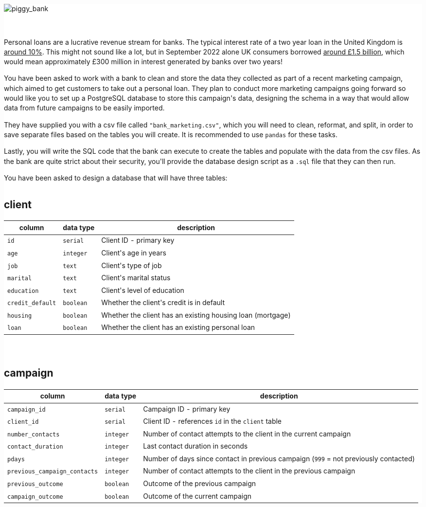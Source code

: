 ![piggy_bank](piggy_bank.jpg)

<br>

Personal loans are a lucrative revenue stream for banks. The typical interest rate of a two year loan in the United Kingdom is [around 10%](https://www.experian.com/blogs/ask-experian/whats-a-good-interest-rate-for-a-personal-loan/). This might not sound like a lot, but in September 2022 alone UK consumers borrowed [around £1.5 billion](https://www.ukfinance.org.uk/system/files/2022-12/Household%20Finance%20Review%202022%20Q3-%20Final.pdf), which would mean approximately £300 million in interest generated by banks over two years!

You have been asked to work with a bank to clean and store the data they collected as part of a recent marketing campaign, which aimed to get customers to take out a personal loan. They plan to conduct more marketing campaigns going forward so would like you to set up a PostgreSQL database to store this campaign's data, designing the schema in a way that would allow data from future campaigns to be easily imported. 

They have supplied you with a csv file called `"bank_marketing.csv"`, which you will need to clean, reformat, and split, in order to save separate files based on the tables you will create. It is recommended to use `pandas` for these tasks.

Lastly, you will write the SQL code that the bank can execute to create the tables and populate with the data from the csv files. As the bank are quite strict about their security, you'll provide the database design script as a `.sql` file that they can then run. 

You have been asked to design a database that will have three tables:

## client

| column | data type | description |
|--------|-----------|-------------|
| `id` | `serial` | Client ID - primary key |
| `age` | `integer` | Client's age in years |
| `job` | `text` | Client's type of job |
| `marital` | `text` | Client's marital status |
| `education` | `text` | Client's level of education |
| `credit_default` | `boolean` | Whether the client's credit is in default |
| `housing` | `boolean` | Whether the client has an existing housing loan (mortgage) |
| `loan` | `boolean` | Whether the client has an existing personal loan |

<br>

## campaign

| column | data type | description |
|--------|-----------|-------------|
| `campaign_id` | `serial` | Campaign ID - primary key |
| `client_id` | `serial` | Client ID - references `id` in the `client` table |
| `number_contacts` | `integer` | Number of contact attempts to the client in the current campaign |
| `contact_duration` | `integer` | Last contact duration in seconds |
| `pdays` | `integer` | Number of days since contact in previous campaign (`999` = not previously contacted) |
| `previous_campaign_contacts` | `integer` | Number of contact attempts to the client in the previous campaign |
| `previous_outcome` | `boolean` | Outcome of the previous campaign |
| `campaign_outcome` | `boolean` | Outcome of the current campaign |